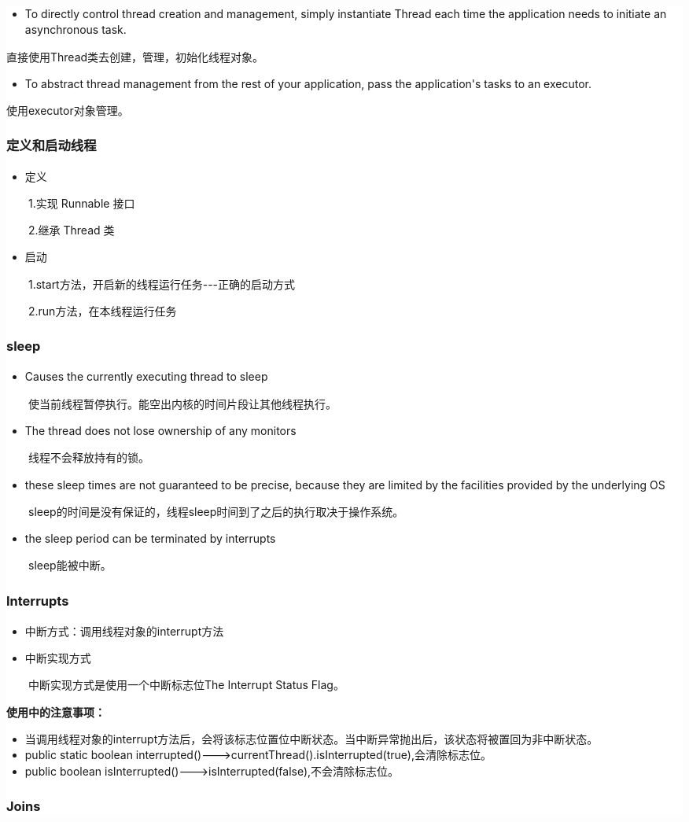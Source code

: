 -  To directly control thread creation and management, simply instantiate Thread each time the application needs to initiate an asynchronous task.

直接使用Thread类去创建，管理，初始化线程对象。

- To abstract thread management from the rest of your application, pass the application's tasks to an executor.

使用executor对象管理。


### 定义和启动线程

- 定义

&emsp;&emsp;1.实现 Runnable 接口

&emsp;&emsp;2.继承 Thread 类

- 启动

&emsp;&emsp;1.start方法，开启新的线程运行任务---正确的启动方式

&emsp;&emsp;2.run方法，在本线程运行任务




### sleep

- Causes the currently executing thread to sleep 

&emsp;&emsp;使当前线程暂停执行。能空出内核的时间片段让其他线程执行。

- The thread does not lose ownership of any monitors

&emsp;&emsp;线程不会释放持有的锁。

-  these sleep times are not guaranteed to be precise, because they are limited by the facilities provided by the underlying OS

&emsp;&emsp;sleep的时间是没有保证的，线程sleep时间到了之后的执行取决于操作系统。

- the sleep period can be terminated by interrupts

&emsp;&emsp;sleep能被中断。

### Interrupts

- 中断方式：调用线程对象的interrupt方法

- 中断实现方式

&emsp;&emsp;中断实现方式是使用一个中断标志位The Interrupt Status Flag。

**使用中的注意事项：**

- 当调用线程对象的interrupt方法后，会将该标志位置位中断状态。当中断异常抛出后，该状态将被置回为非中断状态。
-  public static boolean interrupted()--->currentThread().isInterrupted(true),会清除标志位。
-   public boolean isInterrupted()--->isInterrupted(false),不会清除标志位。


### Joins
